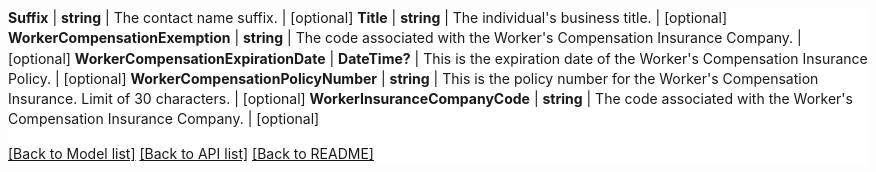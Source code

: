 **Suffix** | **string** | The contact name suffix. | [optional] 
**Title** | **string** | The individual&#39;s business title. | [optional] 
**WorkerCompensationExemption** | **string** | The code associated with the Worker&#39;s Compensation Insurance Company. | [optional] 
**WorkerCompensationExpirationDate** | **DateTime?** | This is the expiration date of the Worker&#39;s Compensation Insurance Policy. | [optional] 
**WorkerCompensationPolicyNumber** | **string** | This is the policy number for the Worker&#39;s Compensation Insurance. Limit of 30 characters. | [optional] 
**WorkerInsuranceCompanyCode** | **string** | The code associated with the Worker&#39;s Compensation Insurance Company. | [optional] 

[[Back to Model list]](../README.md#documentation-for-models) [[Back to API list]](../README.md#documentation-for-api-endpoints) [[Back to README]](../README.md)

